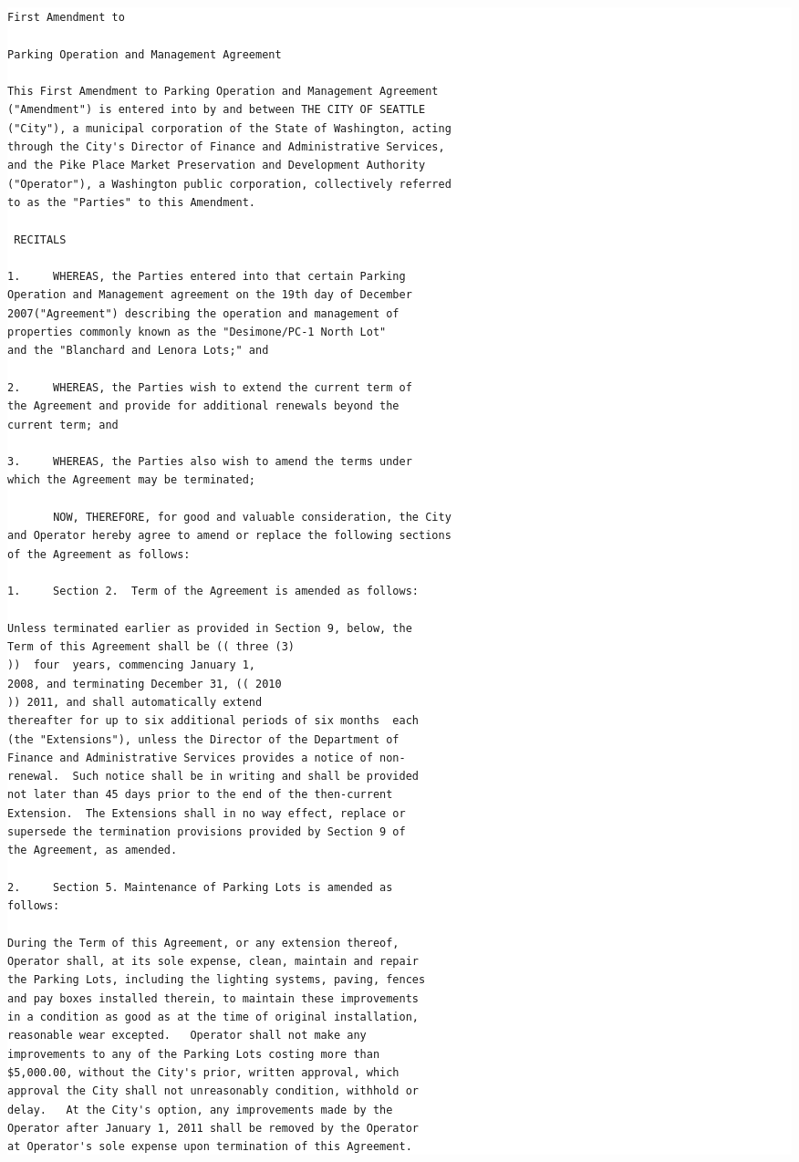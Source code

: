     First Amendment to  
  
    Parking Operation and Management Agreement  
  
    This First Amendment to Parking Operation and Management Agreement  
    ("Amendment") is entered into by and between THE CITY OF SEATTLE  
    ("City"), a municipal corporation of the State of Washington, acting  
    through the City's Director of Finance and Administrative Services,  
    and the Pike Place Market Preservation and Development Authority  
    ("Operator"), a Washington public corporation, collectively referred  
    to as the "Parties" to this Amendment.  
  
     RECITALS   
  
    1.     WHEREAS, the Parties entered into that certain Parking  
    Operation and Management agreement on the 19th day of December  
    2007("Agreement") describing the operation and management of  
    properties commonly known as the "Desimone/PC-1 North Lot"  
    and the "Blanchard and Lenora Lots;" and  
  
    2.     WHEREAS, the Parties wish to extend the current term of  
    the Agreement and provide for additional renewals beyond the  
    current term; and  
  
    3.     WHEREAS, the Parties also wish to amend the terms under  
    which the Agreement may be terminated;  
  
           NOW, THEREFORE, for good and valuable consideration, the City  
    and Operator hereby agree to amend or replace the following sections  
    of the Agreement as follows:  
  
    1.     Section 2.  Term of the Agreement is amended as follows:  
  
    Unless terminated earlier as provided in Section 9, below, the  
    Term of this Agreement shall be (( three (3)  
    ))  four  years, commencing January 1,  
    2008, and terminating December 31, (( 2010  
    )) 2011, and shall automatically extend  
    thereafter for up to six additional periods of six months  each  
    (the "Extensions"), unless the Director of the Department of  
    Finance and Administrative Services provides a notice of non-  
    renewal.  Such notice shall be in writing and shall be provided  
    not later than 45 days prior to the end of the then-current  
    Extension.  The Extensions shall in no way effect, replace or  
    supersede the termination provisions provided by Section 9 of  
    the Agreement, as amended.   
  
    2.     Section 5. Maintenance of Parking Lots is amended as  
    follows:  
  
    During the Term of this Agreement, or any extension thereof,  
    Operator shall, at its sole expense, clean, maintain and repair  
    the Parking Lots, including the lighting systems, paving, fences  
    and pay boxes installed therein, to maintain these improvements  
    in a condition as good as at the time of original installation,  
    reasonable wear excepted.   Operator shall not make any  
    improvements to any of the Parking Lots costing more than  
    $5,000.00, without the City's prior, written approval, which  
    approval the City shall not unreasonably condition, withhold or  
    delay.   At the City's option, any improvements made by the  
    Operator after January 1, 2011 shall be removed by the Operator  
    at Operator's sole expense upon termination of this Agreement.  
  
